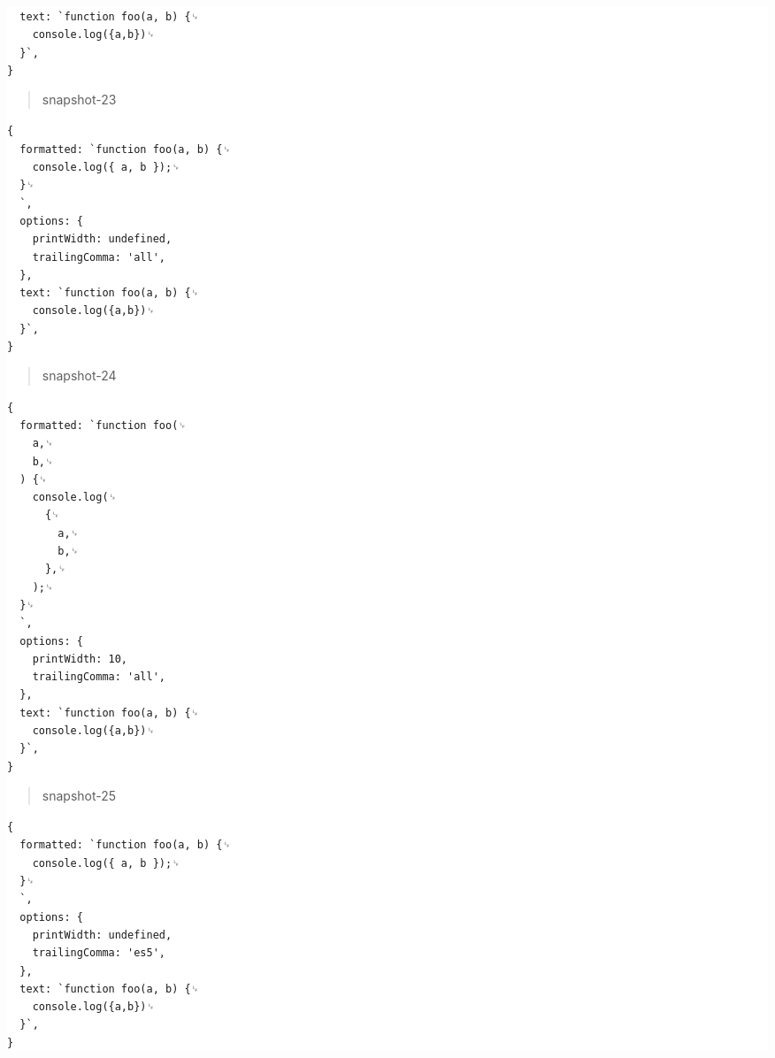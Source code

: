       text: `function foo(a, b) {␊
        console.log({a,b})␊
      }`,
    }

> snapshot-23

    {
      formatted: `function foo(a, b) {␊
        console.log({ a, b });␊
      }␊
      `,
      options: {
        printWidth: undefined,
        trailingComma: 'all',
      },
      text: `function foo(a, b) {␊
        console.log({a,b})␊
      }`,
    }

> snapshot-24

    {
      formatted: `function foo(␊
        a,␊
        b,␊
      ) {␊
        console.log(␊
          {␊
            a,␊
            b,␊
          },␊
        );␊
      }␊
      `,
      options: {
        printWidth: 10,
        trailingComma: 'all',
      },
      text: `function foo(a, b) {␊
        console.log({a,b})␊
      }`,
    }

> snapshot-25

    {
      formatted: `function foo(a, b) {␊
        console.log({ a, b });␊
      }␊
      `,
      options: {
        printWidth: undefined,
        trailingComma: 'es5',
      },
      text: `function foo(a, b) {␊
        console.log({a,b})␊
      }`,
    }
